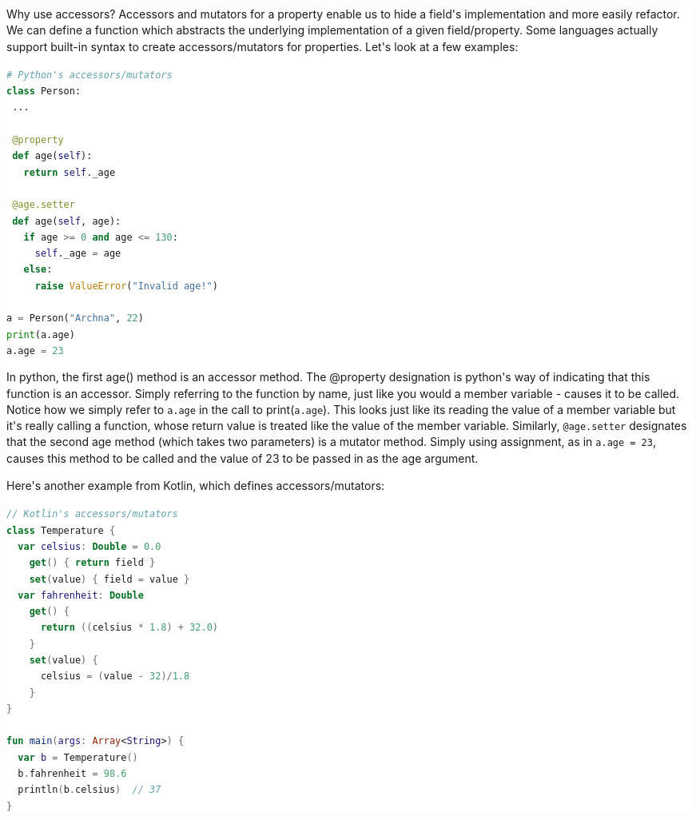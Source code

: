 Why use accessors? Accessors and mutators for a property enable us to hide a field's implementation and more easily refactor. We can define a function which abstracts the underlying implementation of a given field/property. Some languages actually support built-in syntax to create accessors/mutators for properties.  Let's look at a few examples:

```python
# Python's accessors/mutators
class Person: 
 ...

 @property
 def age(self): 
   return self._age

 @age.setter
 def age(self, age):
   if age >= 0 and age <= 130:
     self._age = age
   else:
     raise ValueError("Invalid age!")

a = Person("Archna", 22)
print(a.age)
a.age = 23
```

In python, the first age() method is an accessor method. The @property designation is python's way of indicating that this function is an accessor. Simply referring to the function by name, just like you would a member variable - causes it to be called. Notice how we simply refer to `a.age` in the call to print(`a.age`). This looks just like its reading the value of a member variable but it's really calling a function, whose return value is treated like the value of the member variable. Similarly, `@age.setter` designates that the second age method (which takes two parameters) is a mutator method. Simply using assignment, as in `a.age = 23`, causes this method to be called and the value of 23 to be passed in as the age argument.

Here's another example from Kotlin, which defines accessors/mutators:

```kotlin
// Kotlin's accessors/mutators
class Temperature {
  var celsius: Double = 0.0
    get() { return field }
    set(value) { field = value }
  var fahrenheit: Double  
    get() {
      return ((celsius * 1.8) + 32.0)
    }
    set(value) {
      celsius = (value - 32)/1.8
    }
}

fun main(args: Array<String>) {
  var b = Temperature()
  b.fahrenheit = 98.6
  println(b.celsius)  // 37
}
```
